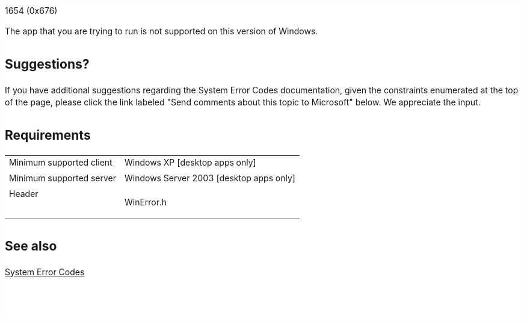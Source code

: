 1654 (0x676)
</dt> <dt>



The app that you are trying to run is not supported on this version of Windows.


</dt> </dl> </dd> </dl>

## Suggestions?

If you have additional suggestions regarding the System Error Codes documentation, given the constraints enumerated at the top of the page, please click the link labeled "Send comments about this topic to Microsoft" below. We appreciate the input.

## Requirements



|                                     |                                                                                       |
|-------------------------------------|---------------------------------------------------------------------------------------|
| Minimum supported client<br/> | Windows XP \[desktop apps only\]<br/>                                           |
| Minimum supported server<br/> | Windows Server 2003 \[desktop apps only\]<br/>                                  |
| Header<br/>                   | <dl> <dt>WinError.h</dt> </dl> |



## See also

<dl> <dt>

[System Error Codes](system-error-codes.md)
</dt> </dl>

 

 




